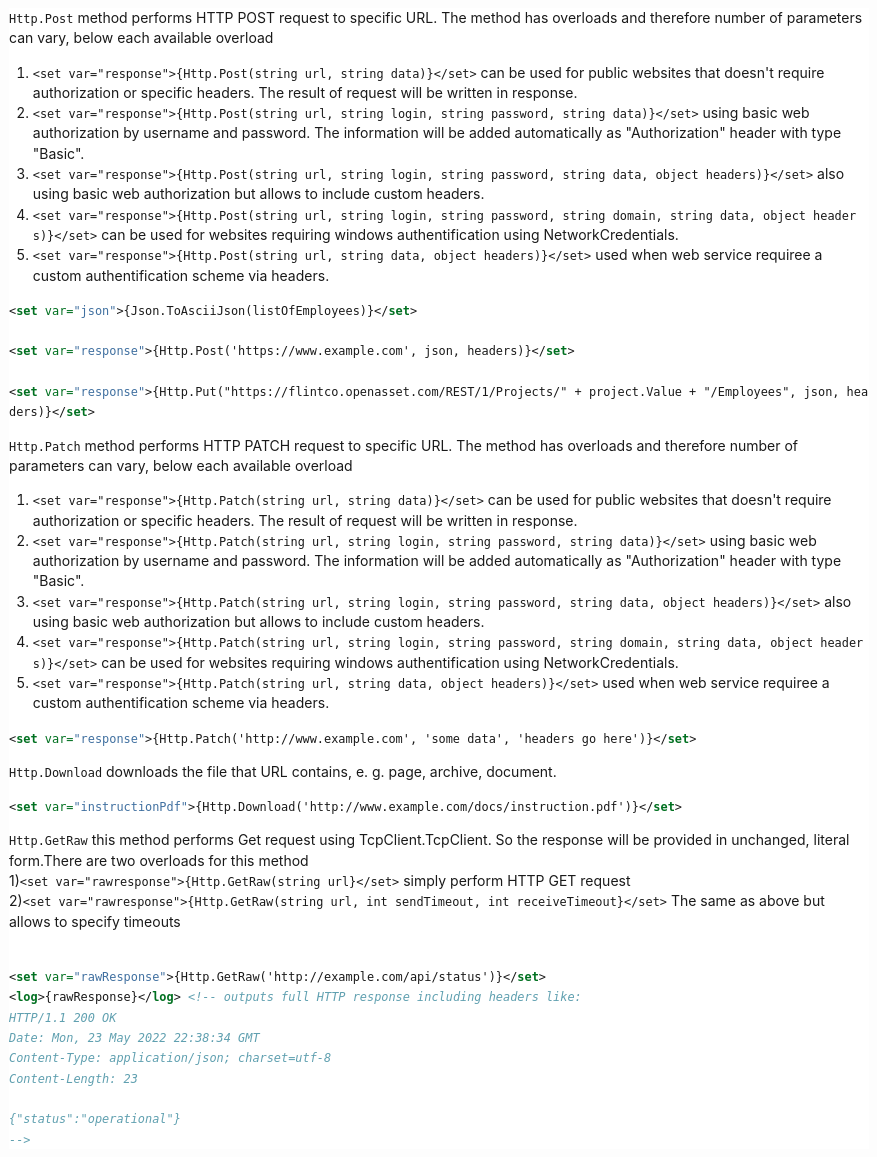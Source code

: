 `Http.Post` method performs HTTP POST request to specific URL. The method has overloads and therefore number of parameters can vary, below each available overload  
1) `<set var="response">{Http.Post(string url, string data)}</set>` can be used for public websites that doesn't require authorization or specific headers. The result of request will be written in response.
2) `<set var="response">{Http.Post(string url, string login, string password, string data)}</set>` using basic web authorization by username and password. The  information will be added automatically as "Authorization" header with type "Basic".
3) `<set var="response">{Http.Post(string url, string login, string password, string data, object headers)}</set>` also using basic web authorization but allows to include custom headers.
4) `<set var="response">{Http.Post(string url, string login, string password, string domain, string data, object headers)}</set>` can be used for websites requiring windows authentification using NetworkCredentials.
5) `<set var="response">{Http.Post(string url, string data, object headers)}</set>` used when web service requiree a custom authentification scheme via headers.

```xml
<set var="json">{Json.ToAsciiJson(listOfEmployees)}</set>

<set var="response">{Http.Post('https://www.example.com', json, headers)}</set>

<set var="response">{Http.Put("https://flintco.openasset.com/REST/1/Projects/" + project.Value + "/Employees", json, headers)}</set>
```

`Http.Patch` method performs HTTP PATCH request to specific URL. The method has overloads and therefore number of parameters can vary, below each available overload  
1) `<set var="response">{Http.Patch(string url, string data)}</set>` can be used for public websites that doesn't require authorization or specific headers. The result of request will be written in response.
2) `<set var="response">{Http.Patch(string url, string login, string password, string data)}</set>` using basic web authorization by username and password. The  information will be added automatically as "Authorization" header with type "Basic".
3) `<set var="response">{Http.Patch(string url, string login, string password, string data, object headers)}</set>` also using basic web authorization but allows to include custom headers.
4) `<set var="response">{Http.Patch(string url, string login, string password, string domain, string data, object headers)}</set>` can be used for websites requiring windows authentification using NetworkCredentials.
5) `<set var="response">{Http.Patch(string url, string data, object headers)}</set>` used when web service requiree a custom authentification scheme via headers.

```xml
<set var="response">{Http.Patch('http://www.example.com', 'some data', 'headers go here')}</set>
```
`Http.Download` downloads the file that URL contains, e. g. page, archive, document.
```xml
<set var="instructionPdf">{Http.Download('http://www.example.com/docs/instruction.pdf')}</set>
```

`Http.GetRaw` this method performs Get request using TcpClient.TcpClient. So the response will be provided in unchanged, literal form.There are two overloads for this method  
1)`<set var="rawresponse">{Http.GetRaw(string url}</set>` simply perform HTTP GET request  
2)`<set var="rawresponse">{Http.GetRaw(string url, int sendTimeout, int receiveTimeout}</set>` The same as above but allows to specify timeouts  
```xml

<set var="rawResponse">{Http.GetRaw('http://example.com/api/status')}</set>
<log>{rawResponse}</log> <!-- outputs full HTTP response including headers like:
HTTP/1.1 200 OK
Date: Mon, 23 May 2022 22:38:34 GMT
Content-Type: application/json; charset=utf-8
Content-Length: 23

{"status":"operational"}
-->


```